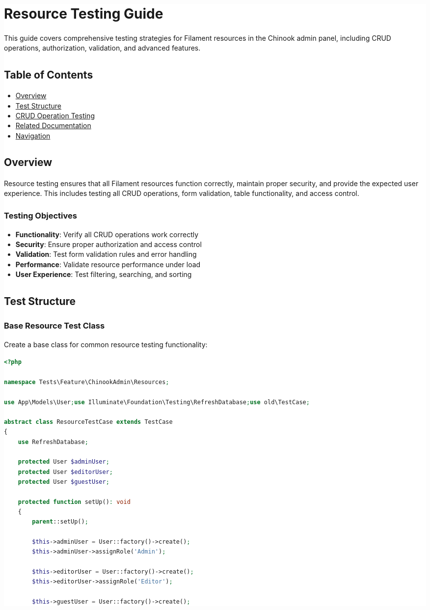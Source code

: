 # Resource Testing Guide

This guide covers comprehensive testing strategies for Filament resources in the Chinook admin panel, including CRUD
operations, authorization, validation, and advanced features.

## Table of Contents

- [Overview](#overview)
- [Test Structure](#test-structure)
- [CRUD Operation Testing](#crud-operation-testing)
- [Related Documentation](#related-documentation)
- [Navigation](#navigation)

## Overview

Resource testing ensures that all Filament resources function correctly, maintain proper security, and provide the
expected user experience. This includes testing all CRUD operations, form validation, table functionality, and access
control.

### Testing Objectives

- **Functionality**: Verify all CRUD operations work correctly
- **Security**: Ensure proper authorization and access control
- **Validation**: Test form validation rules and error handling
- **Performance**: Validate resource performance under load
- **User Experience**: Test filtering, searching, and sorting

## Test Structure

### Base Resource Test Class

Create a base class for common resource testing functionality:

```php
<?php

namespace Tests\Feature\ChinookAdmin\Resources;

use App\Models\User;use Illuminate\Foundation\Testing\RefreshDatabase;use old\TestCase;

abstract class ResourceTestCase extends TestCase
{
    use RefreshDatabase;

    protected User $adminUser;
    protected User $editorUser;
    protected User $guestUser;

    protected function setUp(): void
    {
        parent::setUp();

        $this->adminUser = User::factory()->create();
        $this->adminUser->assignRole('Admin');

        $this->editorUser = User::factory()->create();
        $this->editorUser->assignRole('Editor');

        $this->guestUser = User::factory()->create();
```